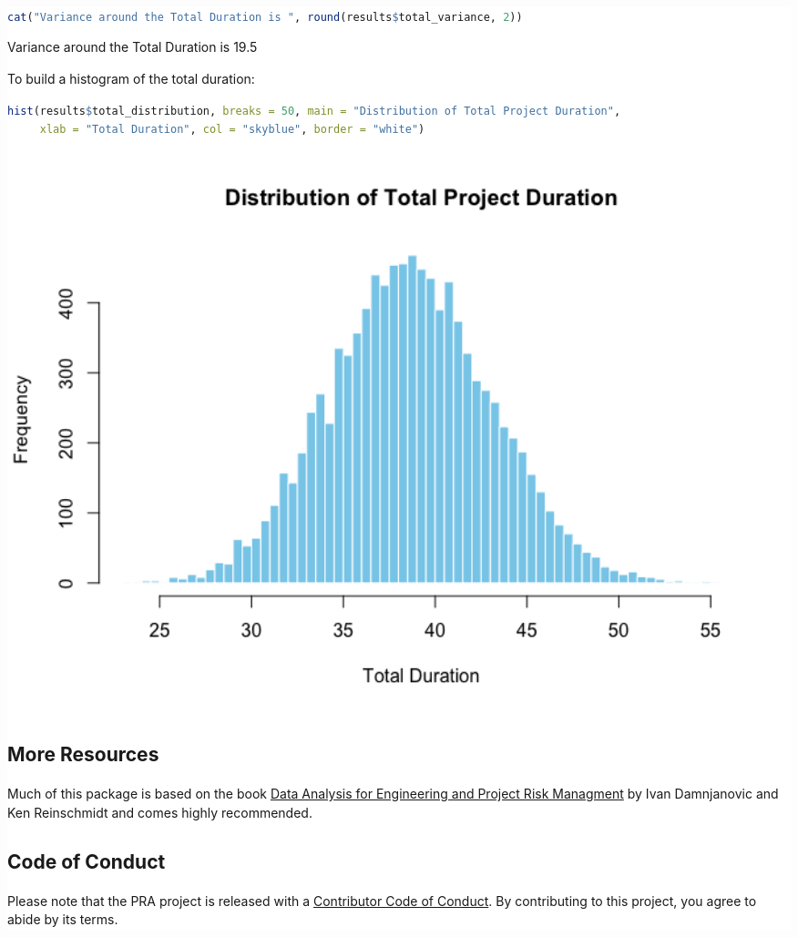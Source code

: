 ``` r
cat("Variance around the Total Duration is ", round(results$total_variance, 2))
```

Variance around the Total Duration is 19.5

To build a histogram of the total duration:

``` r
hist(results$total_distribution, breaks = 50, main = "Distribution of Total Project Duration", 
     xlab = "Total Duration", col = "skyblue", border = "white")
```

<img src="man/figures/README-unnamed-chunk-8-1.png" width="100%" />

## More Resources

Much of this package is based on the book [Data Analysis for Engineering
and Project Risk Managment](https://doi.org/10.1007/978-3-030-14251-3)
by Ivan Damnjanovic and Ken Reinschmidt and comes highly recommended.

## Code of Conduct

Please note that the PRA project is released with a [Contributor Code of
Conduct](https://contributor-covenant.org/version/2/1/CODE_OF_CONDUCT.html).
By contributing to this project, you agree to abide by its terms.
